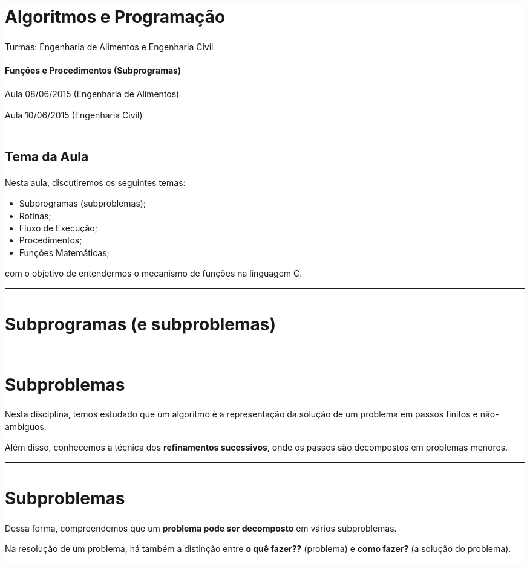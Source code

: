 # Algoritmos e Programação

Turmas: Engenharia de Alimentos e Engenharia Civil

#### Funções e Procedimentos (Subprogramas)

Aula 08/06/2015 (Engenharia de Alimentos)

Aula 10/06/2015 (Engenharia Civil)

----
## Tema da Aula

Nesta aula, discutiremos os seguintes temas:

* Subprogramas (subproblemas);
* Rotinas;
* Fluxo de Execução;
* Procedimentos;
* Funções Matemáticas;

com o objetivo de entendermos o mecanismo de
funções na linguagem C.

----
# Subprogramas (e subproblemas)


----
# Subproblemas

Nesta disciplina, temos estudado que um algoritmo
é a representação da solução de um problema em
passos finitos e não-ambíguos.

Além disso, conhecemos a técnica dos **refinamentos
sucessivos**, onde os passos são decompostos em problemas
menores.


----

# Subproblemas

Dessa forma, compreendemos que um **problema pode ser
decomposto** em vários subproblemas.

Na resolução de um problema, há também a distinção
entre **o quê fazer??** (problema) e **como fazer?** (a solução do problema).

----
